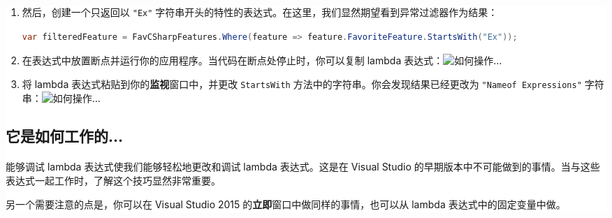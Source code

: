 1.  然后，创建一个只返回以 `"Ex"` 字符串开头的特性的表达式。在这里，我们显然期望看到异常过滤器作为结果：

    ```cs
    var filteredFeature = FavCSharpFeatures.Where(feature => feature.FavoriteFeature.StartsWith("Ex"));
    ```

1.  在表达式中放置断点并运行你的应用程序。当代码在断点处停止时，你可以复制 lambda 表达式：![如何操作…](img/B05391_04_36.jpg)

1.  将 lambda 表达式粘贴到你的**监视**窗口中，并更改 `StartsWith` 方法中的字符串。你会发现结果已经更改为 `"Nameof Expressions"` 字符串：![如何操作…](img/B05391_04_37.jpg)

## 它是如何工作的…

能够调试 lambda 表达式使我们能够轻松地更改和调试 lambda 表达式。这是在 Visual Studio 的早期版本中不可能做到的事情。当与这些表达式一起工作时，了解这个技巧显然非常重要。

另一个需要注意的点是，你可以在 Visual Studio 2015 的**立即**窗口中做同样的事情，也可以从 lambda 表达式中的固定变量中做。
